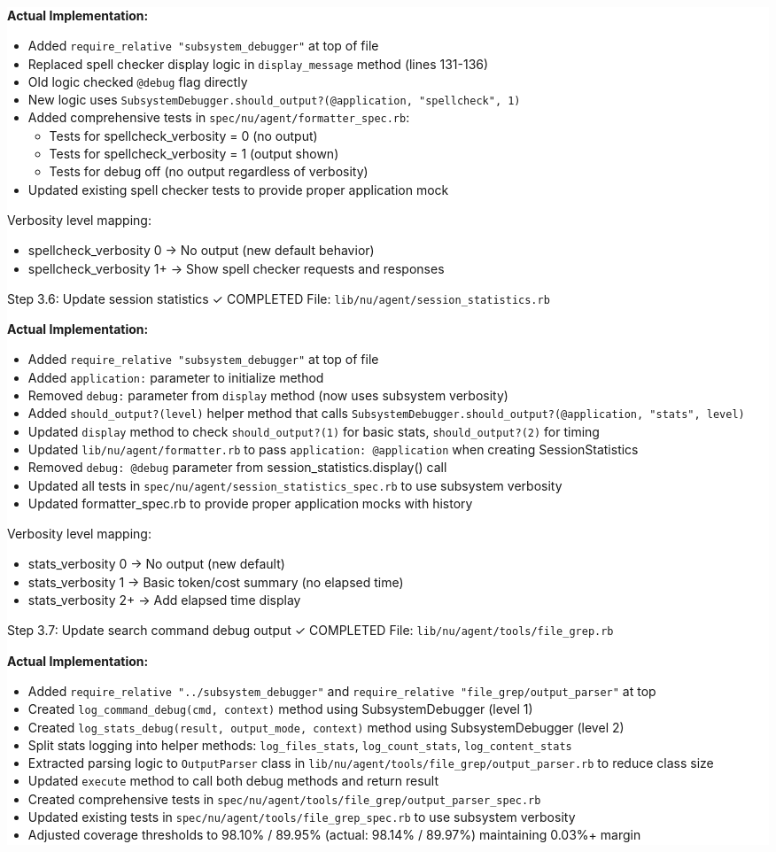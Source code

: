 **Actual Implementation:**
- Added `require_relative "subsystem_debugger"` at top of file
- Replaced spell checker display logic in `display_message` method (lines 131-136)
- Old logic checked `@debug` flag directly
- New logic uses `SubsystemDebugger.should_output?(@application, "spellcheck", 1)`
- Added comprehensive tests in `spec/nu/agent/formatter_spec.rb`:
  - Tests for spellcheck_verbosity = 0 (no output)
  - Tests for spellcheck_verbosity = 1 (output shown)
  - Tests for debug off (no output regardless of verbosity)
- Updated existing spell checker tests to provide proper application mock

Verbosity level mapping:
- spellcheck_verbosity 0 → No output (new default behavior)
- spellcheck_verbosity 1+ → Show spell checker requests and responses

Step 3.6: Update session statistics ✓ COMPLETED
File: `lib/nu/agent/session_statistics.rb`

**Actual Implementation:**
- Added `require_relative "subsystem_debugger"` at top of file
- Added `application:` parameter to initialize method
- Removed `debug:` parameter from `display` method (now uses subsystem verbosity)
- Added `should_output?(level)` helper method that calls `SubsystemDebugger.should_output?(@application, "stats", level)`
- Updated `display` method to check `should_output?(1)` for basic stats, `should_output?(2)` for timing
- Updated `lib/nu/agent/formatter.rb` to pass `application: @application` when creating SessionStatistics
- Removed `debug: @debug` parameter from session_statistics.display() call
- Updated all tests in `spec/nu/agent/session_statistics_spec.rb` to use subsystem verbosity
- Updated formatter_spec.rb to provide proper application mocks with history

Verbosity level mapping:
- stats_verbosity 0 → No output (new default)
- stats_verbosity 1 → Basic token/cost summary (no elapsed time)
- stats_verbosity 2+ → Add elapsed time display

Step 3.7: Update search command debug output ✓ COMPLETED
File: `lib/nu/agent/tools/file_grep.rb`

**Actual Implementation:**
- Added `require_relative "../subsystem_debugger"` and `require_relative "file_grep/output_parser"` at top
- Created `log_command_debug(cmd, context)` method using SubsystemDebugger (level 1)
- Created `log_stats_debug(result, output_mode, context)` method using SubsystemDebugger (level 2)
- Split stats logging into helper methods: `log_files_stats`, `log_count_stats`, `log_content_stats`
- Extracted parsing logic to `OutputParser` class in `lib/nu/agent/tools/file_grep/output_parser.rb` to reduce class size
- Updated `execute` method to call both debug methods and return result
- Created comprehensive tests in `spec/nu/agent/tools/file_grep/output_parser_spec.rb`
- Updated existing tests in `spec/nu/agent/tools/file_grep_spec.rb` to use subsystem verbosity
- Adjusted coverage thresholds to 98.10% / 89.95% (actual: 98.14% / 89.97%) maintaining 0.03%+ margin
